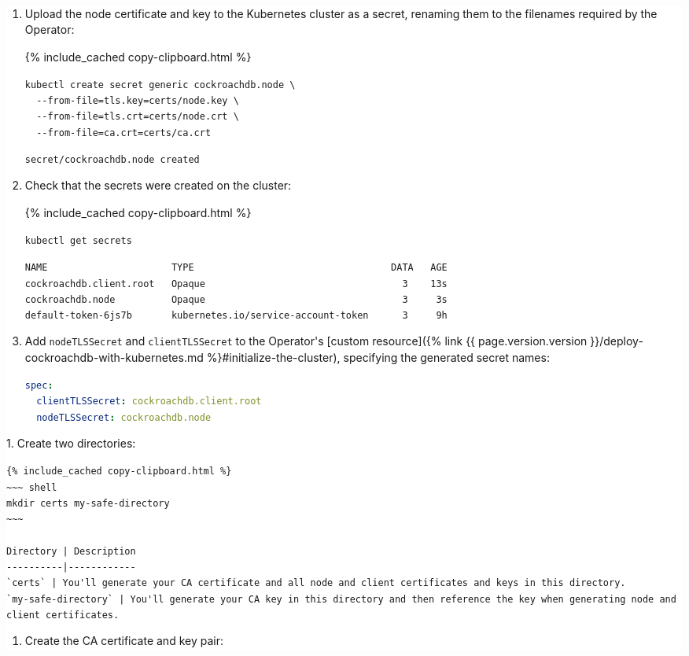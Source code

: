 1. Upload the node certificate and key to the Kubernetes cluster as a secret, renaming them to the filenames required by the Operator:

    {% include_cached copy-clipboard.html %}
    ~~~ shell
    kubectl create secret generic cockroachdb.node \
      --from-file=tls.key=certs/node.key \
      --from-file=tls.crt=certs/node.crt \
      --from-file=ca.crt=certs/ca.crt
    ~~~

    ~~~
    secret/cockroachdb.node created
    ~~~

1. Check that the secrets were created on the cluster:

    {% include_cached copy-clipboard.html %}
    ~~~ shell
    kubectl get secrets
    ~~~

    ~~~
    NAME                      TYPE                                   DATA   AGE
    cockroachdb.client.root   Opaque                                   3    13s
    cockroachdb.node          Opaque                                   3     3s
    default-token-6js7b       kubernetes.io/service-account-token      3     9h
    ~~~

1. Add `nodeTLSSecret` and `clientTLSSecret` to the Operator's [custom resource]({% link {{ page.version.version }}/deploy-cockroachdb-with-kubernetes.md %}#initialize-the-cluster), specifying the generated secret names:

    ~~~ yaml
    spec:
      clientTLSSecret: cockroachdb.client.root
      nodeTLSSecret: cockroachdb.node
    ~~~
</section>

<section class="filter-content" markdown="1" data-scope="helm">
1. Create two directories:

    {% include_cached copy-clipboard.html %}
    ~~~ shell
    mkdir certs my-safe-directory
    ~~~

    Directory | Description
    ----------|------------
    `certs` | You'll generate your CA certificate and all node and client certificates and keys in this directory.
    `my-safe-directory` | You'll generate your CA key in this directory and then reference the key when generating node and client certificates.

1. Create the CA certificate and key pair:
